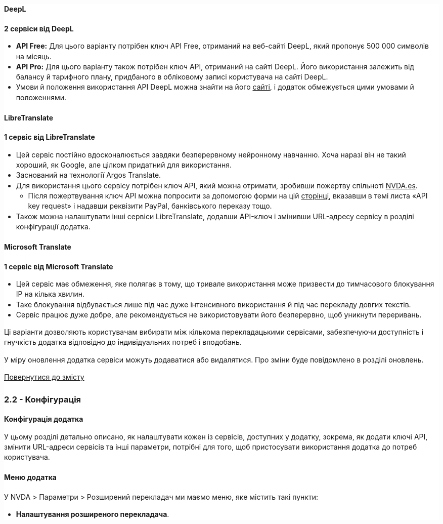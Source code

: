 <h4 id="deepl">DeepL</h4>

**2 сервіси від DeepL**

- **API Free:** Для цього варіанту потрібен ключ API Free, отриманий на веб-сайті DeepL, який пропонує 500 000 символів на місяць.
- **API Pro:** Для цього варіанту також потрібен ключ API, отриманий на сайті DeepL. Його використання залежить від балансу й тарифного плану, придбаного в обліковому записі користувача на сайті DeepL.
- Умови й положення використання API DeepL можна знайти на його [сайті](https://www.deepl.com/uk/pro/change-plan#developer), і додаток обмежується цими умовами й положеннями.

<h4 id="libretranslate">LibreTranslate</h4>

**1 сервіс від LibreTranslate**

- Цей сервіс постійно вдосконалюється завдяки безперервному нейронному навчанню. Хоча наразі він не такий хороший, як Google, але цілком придатний для використання.
- Заснований на технології Argos Translate.
- Для використання цього сервісу потрібен ключ API, який можна отримати, зробивши пожертву спільноті [NVDA.es](https://nvda.es/donaciones/).
  - Після пожертвування ключ API можна попросити за допомогою форми на цій [сторінці](https://nvda.es/contacto/), вказавши в темі листа «API key request» і надавши реквізити PayPal, банківського переказу тощо.
- Також можна налаштувати інші сервіси LibreTranslate, додавши API-ключ і змінивши URL-адресу сервісу в розділі конфігурації додатка.

<h4 id="microsoft-translate">Microsoft Translate</h4>

**1 сервіс від Microsoft Translate**

- Цей сервіс має обмеження, яке полягає в тому, що тривале використання може призвести до тимчасового блокування IP на кілька хвилин.
- Таке блокування відбувається лише під час дуже інтенсивного використання й під час перекладу довгих текстів.
- Сервіс працює дуже добре, але рекомендується не використовувати його безперервно, щоб уникнути переривань.

Ці варіанти дозволяють користувачам вибирати між кількома перекладацькими сервісами, забезпечуючи доступність і гнучкість додатка відповідно до індивідуальних потреб і вподобань.

У міру оновлення додатка сервіси можуть додаватися або видалятися. Про зміни буде повідомлено в розділі оновлень.

[Повернутися до змісту](#indice)

<h3 id="configuracion">2.2 - Конфігурація</h3>

**Конфігурація додатка**

У цьому розділі детально описано, як налаштувати кожен із сервісів, доступних у додатку, зокрема, як додати ключі API, змінити URL-адреси сервісів та інші параметри, потрібні для того, щоб пристосувати використання додатка до потреб користувача.

<h4 id="menu-del-complemento">Меню додатка</h4>

У NVDA > Параметри > Розширений перекладач ми маємо меню, яке містить такі пункти:

- **Налаштування розширеного перекладача**.
